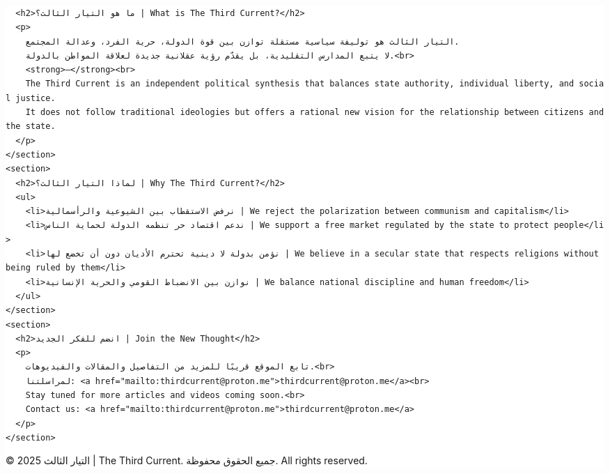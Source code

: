      <h2>ما هو التيار الثالث؟ | What is The Third Current?</h2>
      <p>
        التيار الثالث هو توليفة سياسية مستقلة توازن بين قوة الدولة، حرية الفرد، وعدالة المجتمع.
        لا يتبع المدارس التقليدية، بل يقدّم رؤية عقلانية جديدة لعلاقة المواطن بالدولة.<br>
        <strong>—</strong><br>
        The Third Current is an independent political synthesis that balances state authority, individual liberty, and social justice.
        It does not follow traditional ideologies but offers a rational new vision for the relationship between citizens and the state.
      </p>
    </section>
    <section>
      <h2>لماذا التيار الثالث؟ | Why The Third Current?</h2>
      <ul>
        <li>نرفض الاستقطاب بين الشيوعية والرأسمالية | We reject the polarization between communism and capitalism</li>
        <li>ندعم اقتصاد حر تنظمه الدولة لحماية الناس | We support a free market regulated by the state to protect people</li>
        <li>نؤمن بدولة لا دينية تحترم الأديان دون أن تخضع لها | We believe in a secular state that respects religions without being ruled by them</li>
        <li>نوازن بين الانضباط القومي والحرية الإنسانية | We balance national discipline and human freedom</li>
      </ul>
    </section>
    <section>
      <h2>انضم للفكر الجديد | Join the New Thought</h2>
      <p>
        تابع الموقع قريبًا للمزيد من التفاصيل والمقالات والفيديوهات.<br>
        لمراسلتنا: <a href="mailto:thirdcurrent@proton.me">thirdcurrent@proton.me</a><br>
        Stay tuned for more articles and videos coming soon.<br>
        Contact us: <a href="mailto:thirdcurrent@proton.me">thirdcurrent@proton.me</a>
      </p>
    </section>
  </main>
  <footer>
    &copy; 2025 التيار الثالث | The Third Current. جميع الحقوق محفوظة. All rights reserved.
  </footer>
</body>
</html>
